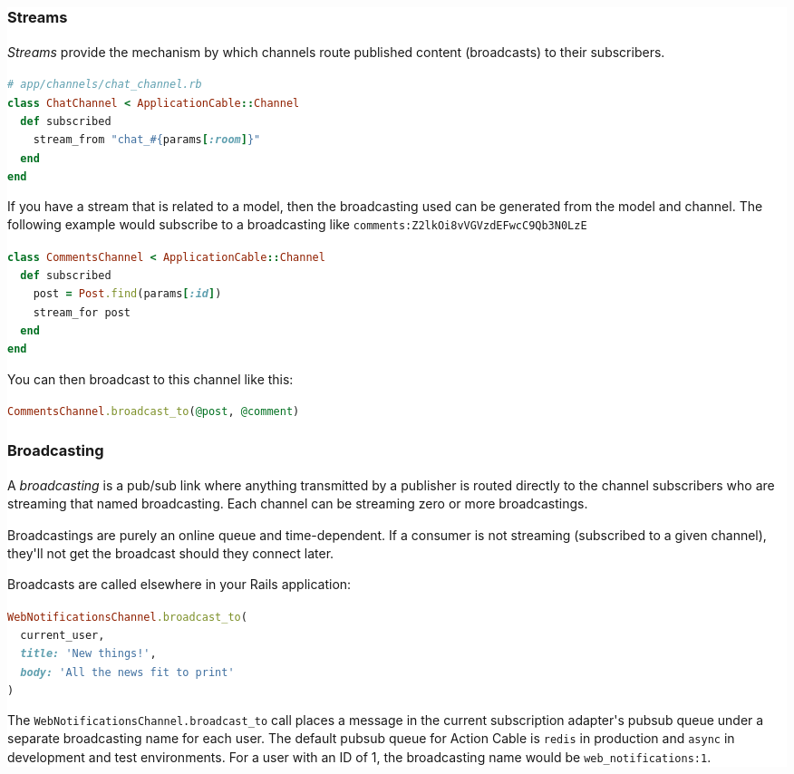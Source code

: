 ### Streams

*Streams* provide the mechanism by which channels route published content
(broadcasts) to their subscribers.

```ruby
# app/channels/chat_channel.rb
class ChatChannel < ApplicationCable::Channel
  def subscribed
    stream_from "chat_#{params[:room]}"
  end
end
```

If you have a stream that is related to a model, then the broadcasting used
can be generated from the model and channel. The following example would
subscribe to a broadcasting like `comments:Z2lkOi8vVGVzdEFwcC9Qb3N0LzE`

```ruby
class CommentsChannel < ApplicationCable::Channel
  def subscribed
    post = Post.find(params[:id])
    stream_for post
  end
end
```

You can then broadcast to this channel like this:

```ruby
CommentsChannel.broadcast_to(@post, @comment)
```

### Broadcasting

A *broadcasting* is a pub/sub link where anything transmitted by a publisher
is routed directly to the channel subscribers who are streaming that named
broadcasting. Each channel can be streaming zero or more broadcastings.

Broadcastings are purely an online queue and time-dependent. If a consumer is
not streaming (subscribed to a given channel), they'll not get the broadcast
should they connect later.

Broadcasts are called elsewhere in your Rails application:

```ruby
WebNotificationsChannel.broadcast_to(
  current_user,
  title: 'New things!',
  body: 'All the news fit to print'
)
```

The `WebNotificationsChannel.broadcast_to` call places a message in the current
subscription adapter's pubsub queue under a separate broadcasting name for each user.
The default pubsub queue for Action Cable is `redis` in production and `async` in development and
test environments. For a user with an ID of 1, the broadcasting name would be `web_notifications:1`.
